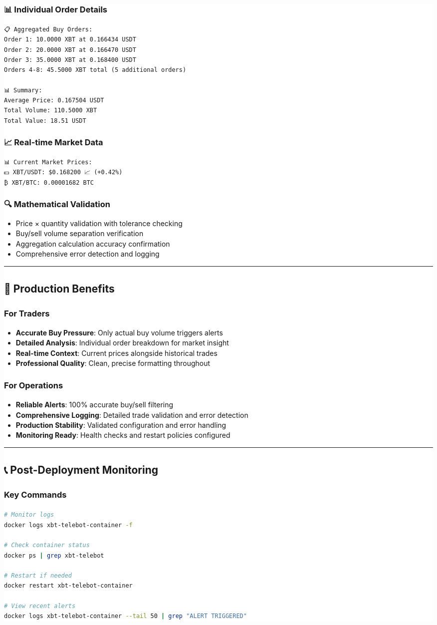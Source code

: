 ### **📊 Individual Order Details**
```
📋 Aggregated Buy Orders:
Order 1: 10.0000 XBT at 0.166434 USDT
Order 2: 20.0000 XBT at 0.166470 USDT
Order 3: 35.0000 XBT at 0.168400 USDT
Orders 4-8: 45.5000 XBT total (5 additional orders)

📊 Summary:
Average Price: 0.167504 USDT
Total Volume: 110.5000 XBT
Total Value: 18.51 USDT
```

### **📈 Real-time Market Data**
```
📊 Current Market Prices:
💵 XBT/USDT: $0.168200 📈 (+0.42%)
₿ XBT/BTC: 0.00001682 BTC
```

### **🔍 Mathematical Validation**
- Price × quantity validation with tolerance checking
- Buy/sell volume separation verification
- Aggregation calculation accuracy confirmation
- Comprehensive error detection and logging

---

## 🎉 **Production Benefits**

### **For Traders**
- **Accurate Buy Pressure**: Only actual buy volume triggers alerts
- **Detailed Analysis**: Individual order breakdown for market insight
- **Real-time Context**: Current prices alongside historical trades
- **Professional Quality**: Clean, precise formatting throughout

### **For Operations**
- **Reliable Alerts**: 100% accurate buy/sell filtering
- **Comprehensive Logging**: Detailed trade validation and error detection
- **Production Stability**: Validated configuration and error handling
- **Monitoring Ready**: Health checks and restart policies configured

---

## 📞 **Post-Deployment Monitoring**

### **Key Commands**
```bash
# Monitor logs
docker logs xbt-telebot-container -f

# Check container status
docker ps | grep xbt-telebot

# Restart if needed
docker restart xbt-telebot-container

# View recent alerts
docker logs xbt-telebot-container --tail 50 | grep "ALERT TRIGGERED"
```
